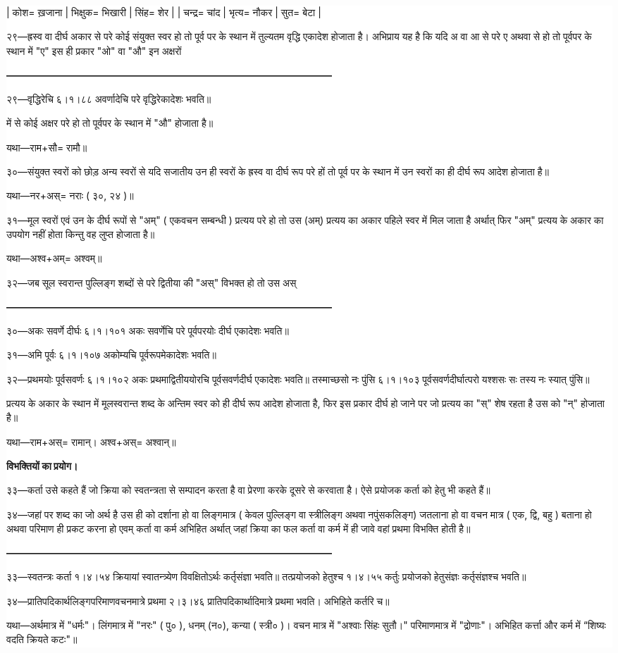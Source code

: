 |  कोश= ख़जाना   | भिक्षुक= भिखारी  |     सिंह= शेर     |
|  चन्द्र= चांद  |   भृत्य= नौकर    |     सुत= बेटा     |

 २९—ह्रस्व वा दीर्घ अकार से परे कोई संयुक्त स्वर हो तो पूर्व पर के स्थान में तुल्यतम वृद्धि एकादेश होजाता है। अभिप्राय यह है कि यदि अ वा आ से परे ए अथवा से हो तो पूर्वपर के स्थान में "ए" इस ही प्रकार "ओ" वा "औ" इन अक्षरों

**—————————————————————————————————**

 २९—वृद्धिरेचि ६।१।८८ अवर्णादेचि परे वृद्धिरेकादेशः भवति॥

में से कोई अक्षर परे हो तो पूर्वपर के स्थान में "औ" होजाता है॥

 यथा—राम+सौ= रामौ॥

 ३०—संयुक्त स्वरों को छोड़ अन्य स्वरों से यदि सजातीय उन ही स्वरों के ह्रस्व वा दीर्घ रूप परे हों तो पूर्व पर के स्थान में उन स्वरों का ही दीर्घ रूप आदेश होजाता है॥

 यथा—नर+अस्= नराः ( ३०, २४ )॥

  ३१—मूल स्वरों एवं उन के दीर्घ रूपों से "अम्" ( एकवचन सम्बन्धी ) प्रत्यय परे हो तो उस (अम्) प्रत्यय का अकार पहिले स्वर में मिल जाता है अर्थात् फिर "अम्" प्रत्यय के अकार का उपयोग नहीं होता किन्तु वह लुप्त होजाता है॥

 यथा—अश्व+अम्= अश्वम्॥

 ३२—जब सूल स्वरान्त पुल्लिङ्ग शब्दों से परे द्वितीया की "अस्" विभक्त हो तो उस अस्

**—————————————————————————————————**

 ३०—अकः सवर्णे दीर्घः ६।१।१०१ अकः सवर्णेचि परे पूर्वपरयोः दीर्घ एकादेशः भवति॥

 ३१—अमि पूर्वः ६।१।१०७ अकोम्यचि पूर्वरूपमेकादेशः भवति॥

 ३२—प्रथमयोः पूर्वसवर्णः ६।१।१०२ अकः प्रथमाद्वितीययोरचि पूर्वसवर्णदीर्घ एकादेशः भवति॥ तस्माच्छसो नः पुंसि ६।१।१०३ पूर्वसवर्णदीर्घात्परो यश्शसः सः तस्य नः स्यात् पुंसि॥

प्रत्यय के अकार के स्थान में मूलस्वरान्त शब्द के अन्तिम स्वर को ही दीर्घ रूप आदेश होजाता है, फिर इस प्रकार दीर्घ हो जाने पर जो प्रत्यय का "स्" शेष रहता है उस को "न्" होजाता है॥

 यथा—राम+अस्= रामान्। अश्व+अस्= अश्वान्॥

**विभक्तियों का प्रयोग।**

 ३३—कर्ता उसे कहते हैं जो क्रिया को स्वतन्त्रता से सम्पादन करता है वा प्रेरणा करके दूसरे से करवाता है। ऐसे प्रयोजक कर्ता को हेतु भी कहते हैं॥

 ३४—जहां पर शब्द का जो अर्थ है उस ही को दर्शाना हो वा लिङ्गमात्र ( केवल पुल्लिङ्ग वा स्त्रीलिङ्ग अथवा नपुंसकलिङ्ग) जतलाना हो वा वचन मात्र ( एक, द्वि, बहु ) बताना हो अथवा परिमाण ही प्रकट करना हो एवम् कर्ता वा कर्म अभिहित अर्थात् जहां क्रिया का फल कर्ता वा कर्म में ही जावे वहां प्रथमा विभक्ति होती है॥

**—————————————————————————————————**

 ३३—स्वतन्त्रः कर्ता १।४।५४ क्रियायां स्वातन्त्र्येण विवक्षितोऽर्थः कर्तृसंज्ञा भवति॥ तत्प्रयोजको हेतुश्च १।४।५५ कर्तुः प्रयोजको हेतुसंज्ञः कर्तृसंज्ञश्च भवति॥

 ३४—प्रातिपदिकार्थलिङ्गपरिमाणवचनमात्रे प्रथमा २।३।४६ प्रातिपदिकार्थादिमात्रे प्रथमा भवति। अभिहिते कर्तरि च॥

 यथा—अर्थमात्र में "धर्मः"। लिंगमात्र में "नरः" ( पु० ), धनम् (न०), कन्या ( स्त्री० )। वचन मात्र में "अश्वाः सिंहः सुतौ।" परिमाणमात्र में "द्रोणाः"। अभिहित कर्त्ता और कर्म में “शिष्यः वदति क्रियते कटः"॥
